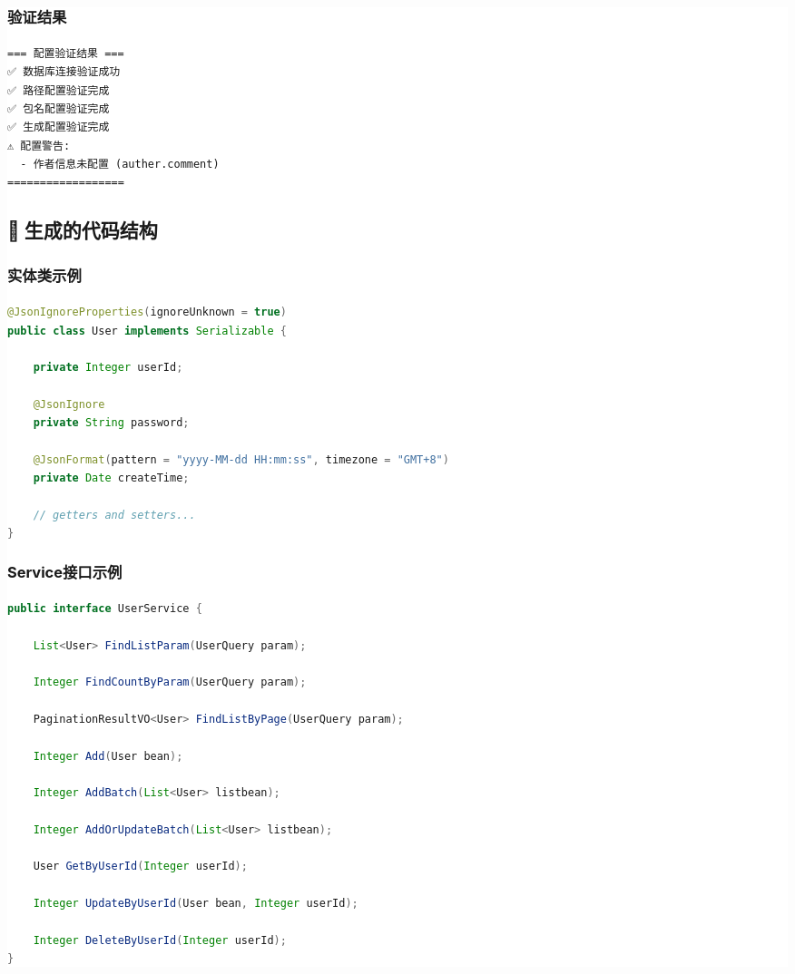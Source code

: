 ### 验证结果
```
=== 配置验证结果 ===
✅ 数据库连接验证成功
✅ 路径配置验证完成
✅ 包名配置验证完成
✅ 生成配置验证完成
⚠️ 配置警告:
  - 作者信息未配置 (auther.comment)
==================
```

## 🎨 生成的代码结构

### 实体类示例
```java
@JsonIgnoreProperties(ignoreUnknown = true)
public class User implements Serializable {
    
    private Integer userId;
    
    @JsonIgnore
    private String password;
    
    @JsonFormat(pattern = "yyyy-MM-dd HH:mm:ss", timezone = "GMT+8")
    private Date createTime;
    
    // getters and setters...
}
```

### Service接口示例
```java
public interface UserService {
    
    List<User> FindListParam(UserQuery param);
    
    Integer FindCountByParam(UserQuery param);
    
    PaginationResultVO<User> FindListByPage(UserQuery param);
    
    Integer Add(User bean);
    
    Integer AddBatch(List<User> listbean);
    
    Integer AddOrUpdateBatch(List<User> listbean);
    
    User GetByUserId(Integer userId);
    
    Integer UpdateByUserId(User bean, Integer userId);
    
    Integer DeleteByUserId(Integer userId);
}
```
